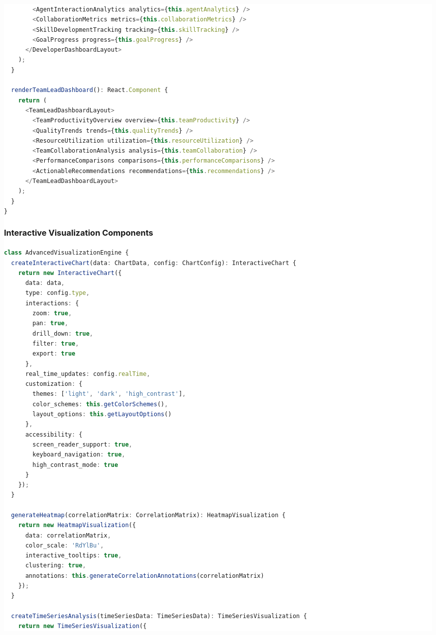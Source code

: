 ```typescript
        <AgentInteractionAnalytics analytics={this.agentAnalytics} />
        <CollaborationMetrics metrics={this.collaborationMetrics} />
        <SkillDevelopmentTracking tracking={this.skillTracking} />
        <GoalProgress progress={this.goalProgress} />
      </DeveloperDashboardLayout>
    );
  }
  
  renderTeamLeadDashboard(): React.Component {
    return (
      <TeamLeadDashboardLayout>
        <TeamProductivityOverview overview={this.teamProductivity} />
        <QualityTrends trends={this.qualityTrends} />
        <ResourceUtilization utilization={this.resourceUtilization} />
        <TeamCollaborationAnalysis analysis={this.teamCollaboration} />
        <PerformanceComparisons comparisons={this.performanceComparisons} />
        <ActionableRecommendations recommendations={this.recommendations} />
      </TeamLeadDashboardLayout>
    );
  }
}
```

### **Interactive Visualization Components**
```typescript
class AdvancedVisualizationEngine {
  createInteractiveChart(data: ChartData, config: ChartConfig): InteractiveChart {
    return new InteractiveChart({
      data: data,
      type: config.type,
      interactions: {
        zoom: true,
        pan: true,
        drill_down: true,
        filter: true,
        export: true
      },
      real_time_updates: config.realTime,
      customization: {
        themes: ['light', 'dark', 'high_contrast'],
        color_schemes: this.getColorSchemes(),
        layout_options: this.getLayoutOptions()
      },
      accessibility: {
        screen_reader_support: true,
        keyboard_navigation: true,
        high_contrast_mode: true
      }
    });
  }
  
  generateHeatmap(correlationMatrix: CorrelationMatrix): HeatmapVisualization {
    return new HeatmapVisualization({
      data: correlationMatrix,
      color_scale: 'RdYlBu',
      interactive_tooltips: true,
      clustering: true,
      annotations: this.generateCorrelationAnnotations(correlationMatrix)
    });
  }
  
  createTimeSeriesAnalysis(timeSeriesData: TimeSeriesData): TimeSeriesVisualization {
    return new TimeSeriesVisualization({
```